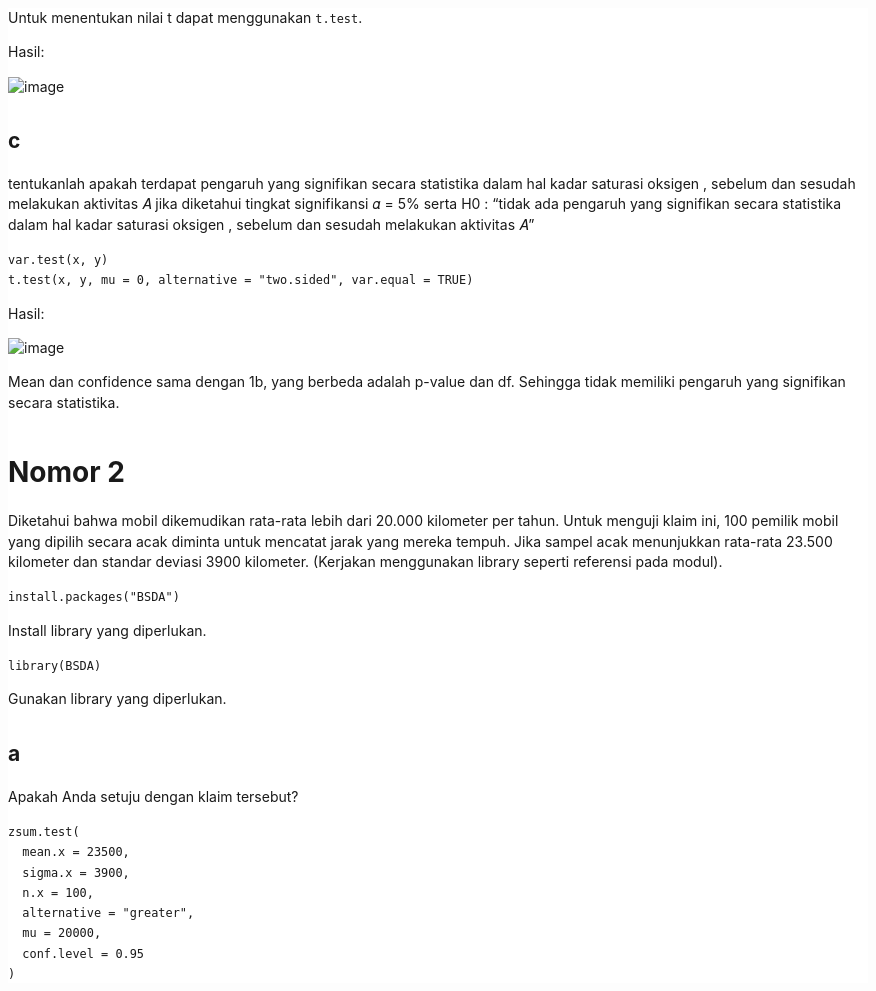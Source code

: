 Untuk menentukan nilai t dapat menggunakan ```t.test```.

Hasil:

![image](https://user-images.githubusercontent.com/79137636/170880277-71fb60da-7eeb-4507-976e-535d150a5456.png)
## c
tentukanlah apakah terdapat pengaruh yang signifikan secara statistika
dalam hal kadar saturasi oksigen , sebelum dan sesudah melakukan
aktivitas 𝐴 jika diketahui tingkat signifikansi 𝛼 = 5% serta H0 : “tidak ada
pengaruh yang signifikan secara statistika dalam hal kadar saturasi
oksigen , sebelum dan sesudah melakukan aktivitas 𝐴”

```
var.test(x, y)
t.test(x, y, mu = 0, alternative = "two.sided", var.equal = TRUE) 
```

Hasil:

![image](https://user-images.githubusercontent.com/79137636/170880688-afa2621b-31a6-40d5-9082-789c4f7533ad.png)

Mean dan confidence sama dengan 1b, yang berbeda adalah p-value dan df. Sehingga tidak memiliki pengaruh yang signifikan secara statistika.
# Nomor 2
Diketahui bahwa mobil dikemudikan rata-rata lebih dari 20.000 kilometer per tahun.
Untuk menguji klaim ini, 100 pemilik mobil yang dipilih secara acak diminta untuk
mencatat jarak yang mereka tempuh. Jika sampel acak menunjukkan rata-rata
23.500 kilometer dan standar deviasi 3900 kilometer. (Kerjakan menggunakan library seperti referensi pada modul).

```
install.packages("BSDA")
```

Install library yang diperlukan.

```
library(BSDA)
```

Gunakan library yang diperlukan.
## a
Apakah Anda setuju dengan klaim tersebut?

```
zsum.test(
  mean.x = 23500, 
  sigma.x = 3900,
  n.x = 100, 
  alternative = "greater", 
  mu = 20000, 
  conf.level = 0.95
)
```
